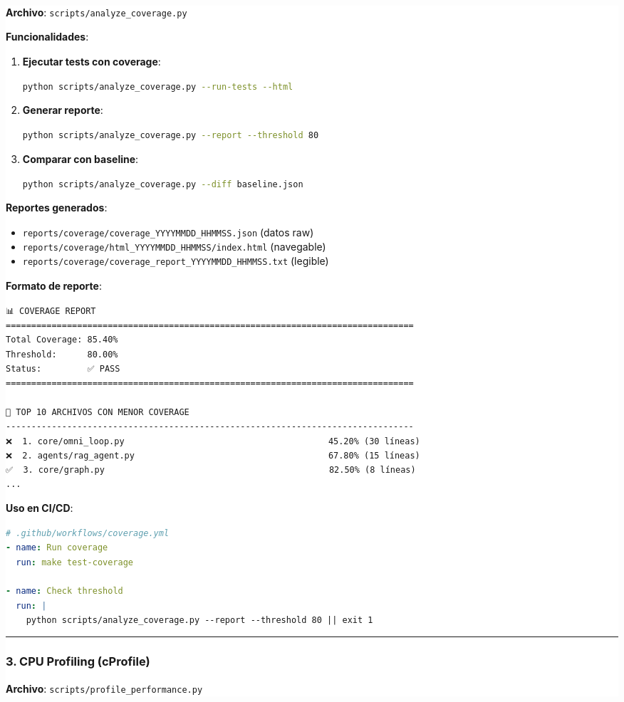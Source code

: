 **Archivo**: `scripts/analyze_coverage.py`

**Funcionalidades**:
1. **Ejecutar tests con coverage**:
   ```bash
   python scripts/analyze_coverage.py --run-tests --html
   ```

2. **Generar reporte**:
   ```bash
   python scripts/analyze_coverage.py --report --threshold 80
   ```

3. **Comparar con baseline**:
   ```bash
   python scripts/analyze_coverage.py --diff baseline.json
   ```

**Reportes generados**:
- `reports/coverage/coverage_YYYYMMDD_HHMMSS.json` (datos raw)
- `reports/coverage/html_YYYYMMDD_HHMMSS/index.html` (navegable)
- `reports/coverage/coverage_report_YYYYMMDD_HHMMSS.txt` (legible)

**Formato de reporte**:
```
📊 COVERAGE REPORT
================================================================================
Total Coverage: 85.40%
Threshold:      80.00%
Status:         ✅ PASS
================================================================================

🔴 TOP 10 ARCHIVOS CON MENOR COVERAGE
--------------------------------------------------------------------------------
❌  1. core/omni_loop.py                                        45.20% (30 líneas)
❌  2. agents/rag_agent.py                                      67.80% (15 líneas)
✅  3. core/graph.py                                            82.50% (8 líneas)
...
```

**Uso en CI/CD**:
```yaml
# .github/workflows/coverage.yml
- name: Run coverage
  run: make test-coverage

- name: Check threshold
  run: |
    python scripts/analyze_coverage.py --report --threshold 80 || exit 1
```

---

### 3. CPU Profiling (cProfile)

**Archivo**: `scripts/profile_performance.py`
